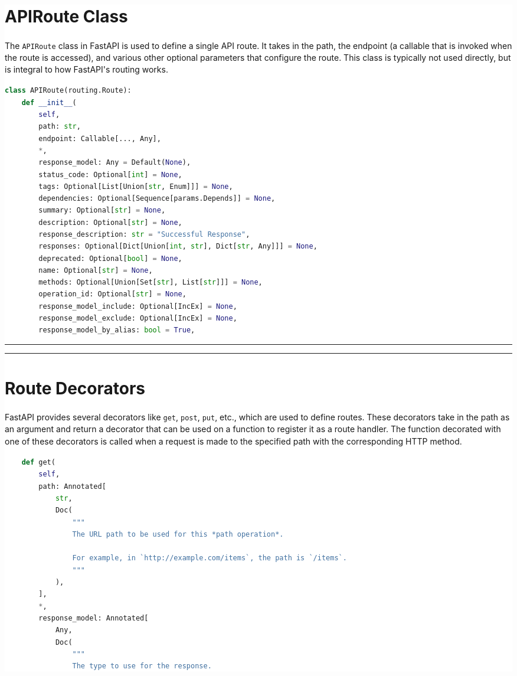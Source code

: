 # APIRoute Class

The `APIRoute` class in FastAPI is used to define a single API route. It takes in the path, the endpoint (a callable that is invoked when the route is accessed), and various other optional parameters that configure the route. This class is typically not used directly, but is integral to how FastAPI's routing works.

```python
class APIRoute(routing.Route):
    def __init__(
        self,
        path: str,
        endpoint: Callable[..., Any],
        *,
        response_model: Any = Default(None),
        status_code: Optional[int] = None,
        tags: Optional[List[Union[str, Enum]]] = None,
        dependencies: Optional[Sequence[params.Depends]] = None,
        summary: Optional[str] = None,
        description: Optional[str] = None,
        response_description: str = "Successful Response",
        responses: Optional[Dict[Union[int, str], Dict[str, Any]]] = None,
        deprecated: Optional[bool] = None,
        name: Optional[str] = None,
        methods: Optional[Union[Set[str], List[str]]] = None,
        operation_id: Optional[str] = None,
        response_model_include: Optional[IncEx] = None,
        response_model_exclude: Optional[IncEx] = None,
        response_model_by_alias: bool = True,
```

---

</SwmSnippet>

<SwmSnippet path="/fastapi/routing.py" line="1312">

---

# Route Decorators

FastAPI provides several decorators like `get`, `post`, `put`, etc., which are used to define routes. These decorators take in the path as an argument and return a decorator that can be used on a function to register it as a route handler. The function decorated with one of these decorators is called when a request is made to the specified path with the corresponding HTTP method.

```python
    def get(
        self,
        path: Annotated[
            str,
            Doc(
                """
                The URL path to be used for this *path operation*.

                For example, in `http://example.com/items`, the path is `/items`.
                """
            ),
        ],
        *,
        response_model: Annotated[
            Any,
            Doc(
                """
                The type to use for the response.
```